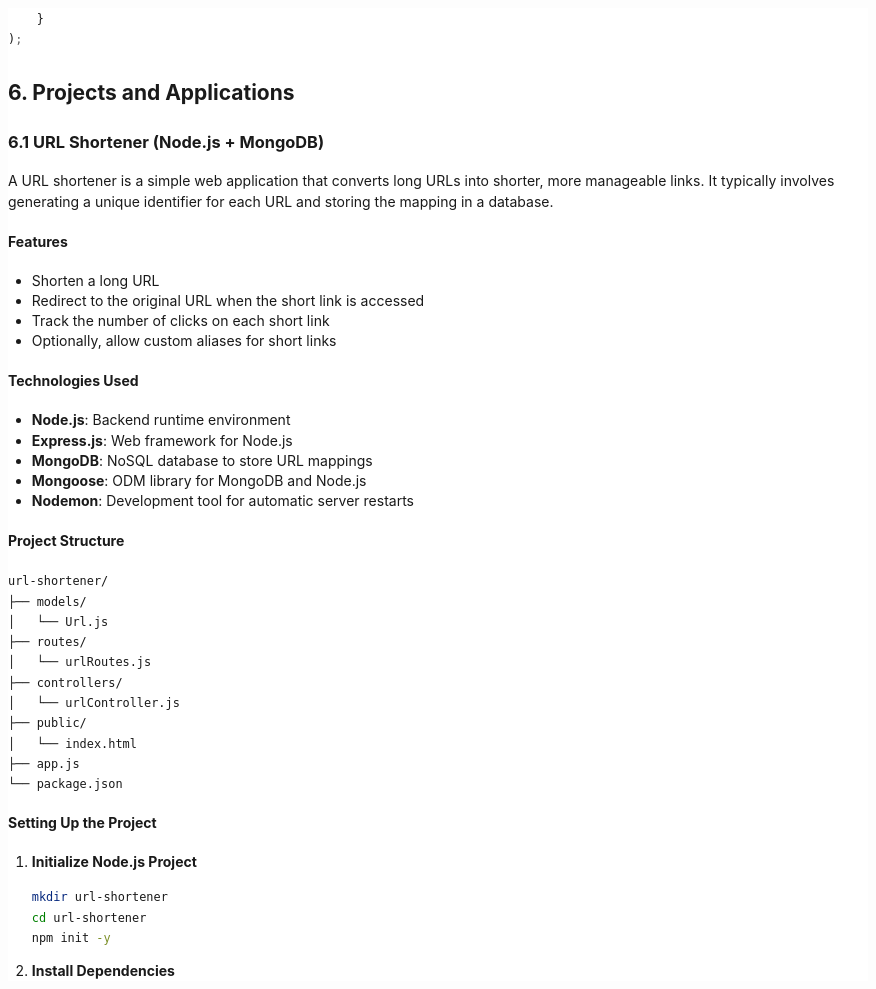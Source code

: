 ```javascript
    }
);
```

## 6. Projects and Applications

### 6.1 URL Shortener (Node.js + MongoDB)

A URL shortener is a simple web application that converts long URLs into shorter, more manageable links. It typically involves generating a unique identifier for each URL and storing the mapping in a database.

#### Features

- Shorten a long URL
- Redirect to the original URL when the short link is accessed
- Track the number of clicks on each short link
- Optionally, allow custom aliases for short links

#### Technologies Used

- **Node.js**: Backend runtime environment
- **Express.js**: Web framework for Node.js
- **MongoDB**: NoSQL database to store URL mappings
- **Mongoose**: ODM library for MongoDB and Node.js
- **Nodemon**: Development tool for automatic server restarts

#### Project Structure

```
url-shortener/
├── models/
│   └── Url.js
├── routes/
│   └── urlRoutes.js
├── controllers/
│   └── urlController.js
├── public/
│   └── index.html
├── app.js
└── package.json
```

#### Setting Up the Project

1. **Initialize Node.js Project**

   ```bash
   mkdir url-shortener
   cd url-shortener
   npm init -y
   ```

2. **Install Dependencies**
